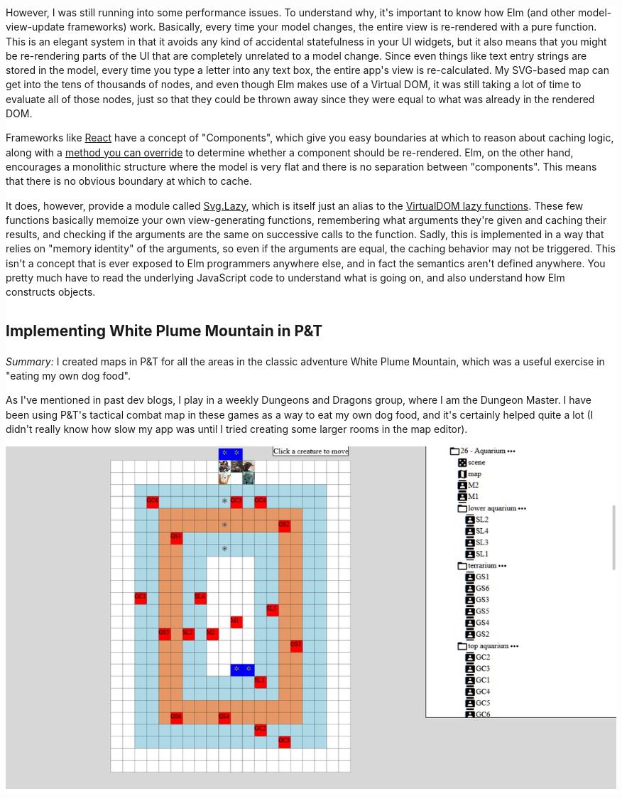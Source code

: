 However, I was still running into some performance issues. To understand why, it's important to know how Elm (and other model-view-update frameworks) work. Basically, every time your model changes, the entire view is re-rendered with a pure function. This is an elegant system in that it avoids any kind of accidental statefulness in your UI widgets, but it also means that you might be re-rendering parts of the UI that are completely unrelated to a model change. Since even things like text entry strings are stored in the model, every time you type a letter into any text box, the entire app's view is re-calculated. My SVG-based map can get into the tens of thousands of nodes, and even though Elm makes use of a Virtual DOM, it was still taking a lot of time to evaluate all of those nodes, just so that they could be thrown away since they were equal to what was already in the rendered DOM.

Frameworks like [React](https://facebook.github.io/react/) have a concept of "Components", which give you easy boundaries at which to reason about caching logic, along with a [method you can override](https://facebook.github.io/react/docs/react-component.html#shouldcomponentupdate) to determine whether a component should be re-rendered. Elm, on the other hand, encourages a monolithic structure where the model is very flat and there is no separation between "components". This means that there is no obvious boundary at which to cache.

It does, however, provide a module called [Svg.Lazy](http://package.elm-lang.org/packages/elm-lang/svg/2.0.0/Svg-Lazy), which is itself just an alias to the [VirtualDOM lazy functions](http://package.elm-lang.org/packages/elm-lang/virtual-dom/2.0.4/VirtualDom#lazy). These few functions basically memoize your own view-generating functions, remembering what arguments they're given and caching their results, and checking if the arguments are the same on successive calls to the function. Sadly, this is implemented in a way that relies on "memory identity" of the arguments, so even if the arguments are equal, the caching behavior may not be triggered. This isn't a concept that is ever exposed to Elm programmers anywhere else, and in fact the semantics aren't defined anywhere. You pretty much have to read the underlying JavaScript code to understand what is going on, and also understand how Elm constructs objects.


## Implementing White Plume Mountain in P&T

*Summary:* I created maps in P&T for all the areas in the classic adventure White Plume Mountain, which was a useful exercise in "eating my own dog food".

As I've mentioned in past dev blogs, I play in a weekly Dungeons and Dragons group, where I am the Dungeon Master. I have been using P&T's tactical combat map in these games as a way to eat my own dog food, and it's certainly helped quite a lot (I didn't really know how slow my app was until I tried creating some larger rooms in the map editor).

![The Aquarium from White Plume Mountain](aquarium.png)
